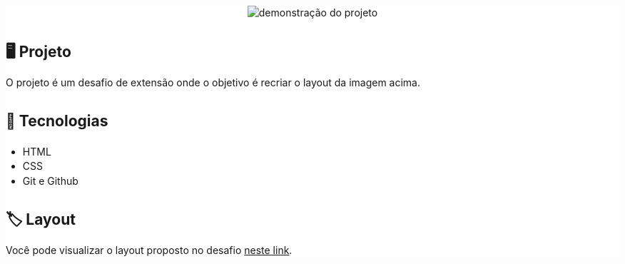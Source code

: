 <p align="center">
    <img src=".github/preview.png" alt="demonstração do projeto" width="100%" />
</p>

## 🖥️ Projeto 
O projeto é um desafio de extensão onde o objetivo é recriar o layout da imagem acima.

## 🚀 Tecnologias

- HTML
- CSS
- Git e Github

## 🏷️ Layout
Você pode visualizar o layout proposto no desafio [neste link](https://www.figma.com/file/uPKX9VEHbPeK8fh4cxAJqs/Projeto01-Extra-(Copy)?node-id=0%3A1&mode=dev).
